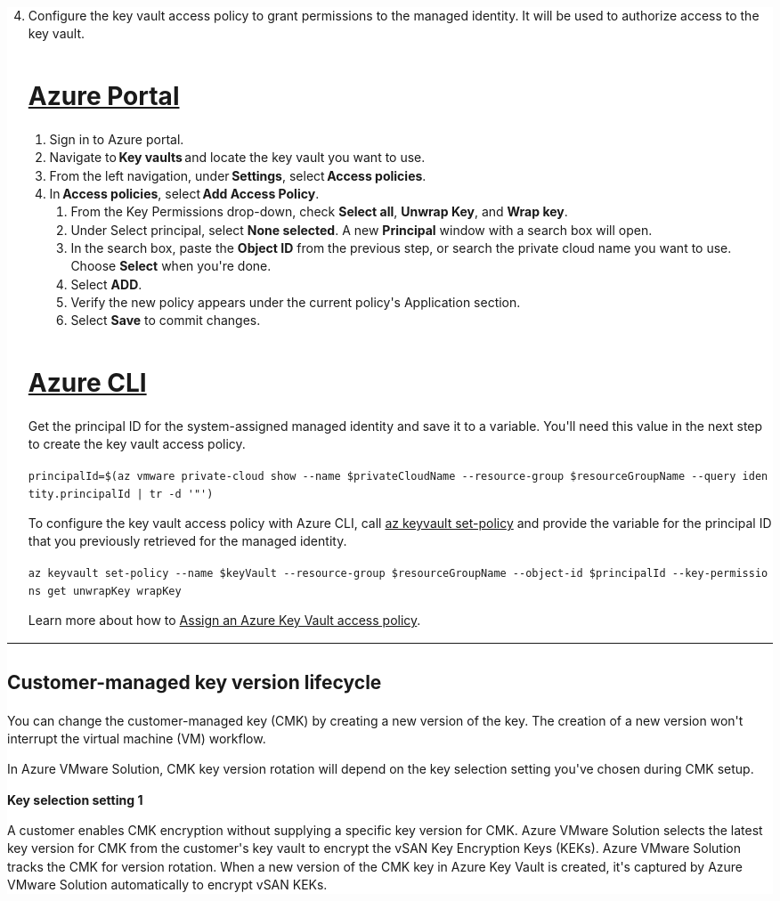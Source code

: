 4. Configure the key vault access policy to grant permissions to the managed identity. It will be used to authorize access to the key vault.
    
    # [Azure Portal](#tab/azure-portal)

    1. Sign in to Azure portal.
    1. Navigate to **Key vaults** and locate the key vault you want to use.
    1. From the left navigation, under **Settings**, select **Access policies**.
    1. In **Access policies**, select **Add Access Policy**.
        1. From the Key Permissions drop-down, check **Select all**, **Unwrap Key**, and **Wrap key**.
        1. Under Select principal, select **None selected**. A new **Principal** window with a search box will open.
        1. In the search box, paste the **Object ID** from the previous step, or search the private cloud name you want to use. Choose **Select** when you're done.
        1. Select **ADD**.
        1. Verify the new policy appears under the current policy's Application section.
        1. Select **Save** to commit changes.

    # [Azure CLI](#tab/azure-cli)

   Get the principal ID for the system-assigned managed identity and save it to a variable. You'll need this value in the next step to create the key vault access policy.
    
    ```azurecli-interactive
    principalId=$(az vmware private-cloud show --name $privateCloudName --resource-group $resourceGroupName --query identity.principalId | tr -d '"')
    ```
    
    To configure the key vault access policy with Azure CLI, call [az keyvault set-policy](https://docs.microsoft.com/cli/azure/keyvault#az-keyvault-set-policy) and provide the variable for the principal ID that you previously retrieved for the managed identity.

    ```azurecli-interactive
    az keyvault set-policy --name $keyVault --resource-group $resourceGroupName --object-id $principalId --key-permissions get unwrapKey wrapKey
    ```

    Learn more about how to [Assign an Azure Key Vault access policy](https://docs.microsoft.com/azure/key-vault/general/assign-access-policy?tabs=azure-portal).

---

## Customer-managed key version lifecycle

You can change the customer-managed key (CMK) by creating a new version of the key. The creation of a new version won't interrupt the virtual machine (VM) workflow.

In Azure VMware Solution, CMK key version rotation will depend on the key selection setting you've chosen during CMK setup.

**Key selection setting 1**

A customer enables CMK encryption without supplying a specific key version for CMK. Azure VMware Solution selects the latest key version for CMK from the customer's key vault to encrypt the vSAN Key Encryption Keys (KEKs). Azure VMware Solution tracks the CMK for version rotation. When a new version of the CMK key in Azure Key Vault is created, it's captured by Azure VMware Solution automatically to encrypt vSAN KEKs.
